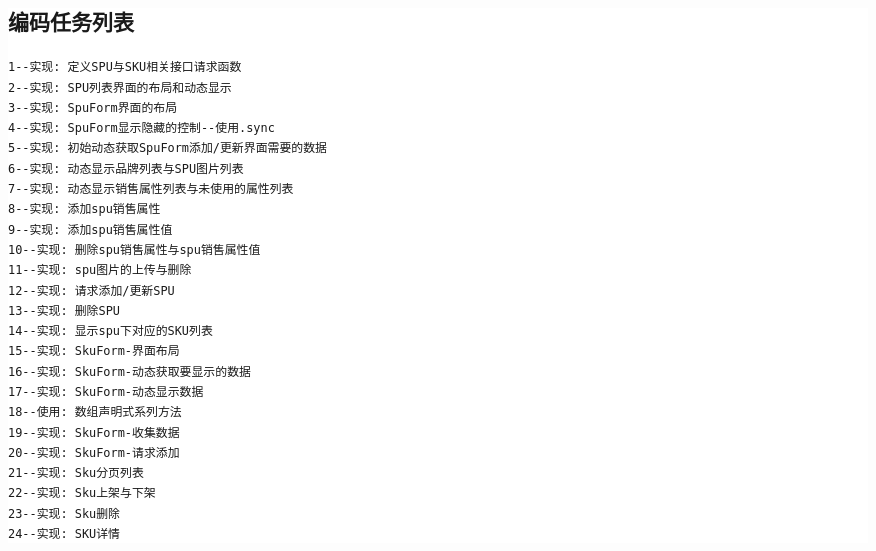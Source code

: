 ## 编码任务列表
	1--实现: 定义SPU与SKU相关接口请求函数
	2--实现: SPU列表界面的布局和动态显示
	3--实现: SpuForm界面的布局
	4--实现: SpuForm显示隐藏的控制--使用.sync
	5--实现: 初始动态获取SpuForm添加/更新界面需要的数据
	6--实现: 动态显示品牌列表与SPU图片列表
	7--实现: 动态显示销售属性列表与未使用的属性列表
	8--实现: 添加spu销售属性
	9--实现: 添加spu销售属性值
	10--实现: 删除spu销售属性与spu销售属性值
	11--实现: spu图片的上传与删除
	12--实现: 请求添加/更新SPU
	13--实现: 删除SPU
	14--实现: 显示spu下对应的SKU列表
	15--实现: SkuForm-界面布局
	16--实现: SkuForm-动态获取要显示的数据
	17--实现: SkuForm-动态显示数据
	18--使用: 数组声明式系列方法
	19--实现: SkuForm-收集数据
	20--实现: SkuForm-请求添加
	21--实现: Sku分页列表
	22--实现: Sku上架与下架
	23--实现: Sku删除
	24--实现: SKU详情